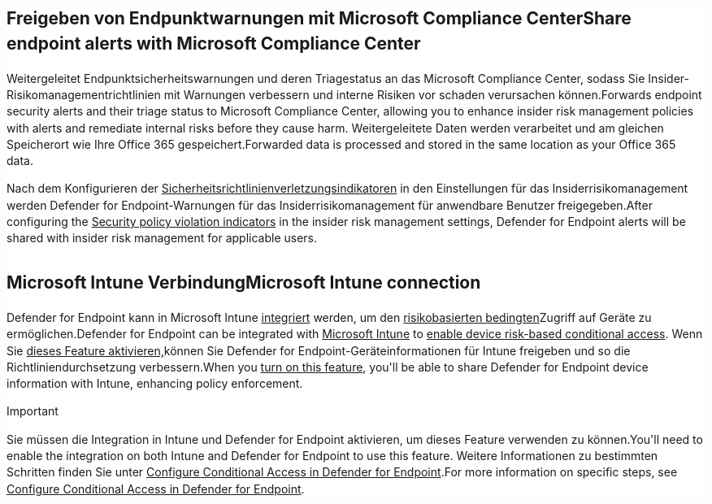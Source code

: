 
## <a name="share-endpoint-alerts-with-microsoft-compliance-center"></a><span data-ttu-id="44dec-223">Freigeben von Endpunktwarnungen mit Microsoft Compliance Center</span><span class="sxs-lookup"><span data-stu-id="44dec-223">Share endpoint alerts with Microsoft Compliance Center</span></span>
<span data-ttu-id="44dec-224">Weitergeleitet Endpunktsicherheitswarnungen und deren Triagestatus an das Microsoft Compliance Center, sodass Sie Insider-Risikomanagementrichtlinien mit Warnungen verbessern und interne Risiken vor schaden verursachen können.</span><span class="sxs-lookup"><span data-stu-id="44dec-224">Forwards endpoint security alerts and their triage status to Microsoft Compliance Center, allowing you to enhance insider risk management policies with alerts and remediate internal risks before they cause harm.</span></span> <span data-ttu-id="44dec-225">Weitergeleitete Daten werden verarbeitet und am gleichen Speicherort wie Ihre Office 365 gespeichert.</span><span class="sxs-lookup"><span data-stu-id="44dec-225">Forwarded data is processed and stored in the same location as your Office 365 data.</span></span>

<span data-ttu-id="44dec-226">Nach dem Konfigurieren der [Sicherheitsrichtlinienverletzungsindikatoren](/microsoft-365/compliance/insider-risk-management-settings#indicators) in den Einstellungen für das Insiderrisikomanagement werden Defender for Endpoint-Warnungen für das Insiderrisikomanagement für anwendbare Benutzer freigegeben.</span><span class="sxs-lookup"><span data-stu-id="44dec-226">After configuring the [Security policy violation indicators](/microsoft-365/compliance/insider-risk-management-settings#indicators) in the insider risk management settings, Defender for Endpoint alerts will be shared with insider risk management for applicable users.</span></span>



## <a name="microsoft-intune-connection"></a><span data-ttu-id="44dec-227">Microsoft Intune Verbindung</span><span class="sxs-lookup"><span data-stu-id="44dec-227">Microsoft Intune connection</span></span>

<span data-ttu-id="44dec-228">Defender for Endpoint kann in Microsoft Intune [integriert](https://docs.microsoft.com/intune/what-is-intune) werden, um den [risikobasierten bedingten](https://docs.microsoft.com/intune/advanced-threat-protection#enable-windows-defender-atp-in-intune)Zugriff auf Geräte zu ermöglichen.</span><span class="sxs-lookup"><span data-stu-id="44dec-228">Defender for Endpoint can be integrated with [Microsoft Intune](https://docs.microsoft.com/intune/what-is-intune) to [enable device risk-based conditional access](https://docs.microsoft.com/intune/advanced-threat-protection#enable-windows-defender-atp-in-intune).</span></span> <span data-ttu-id="44dec-229">Wenn Sie [dieses Feature aktivieren,](configure-conditional-access.md)können Sie Defender for Endpoint-Geräteinformationen für Intune freigeben und so die Richtliniendurchsetzung verbessern.</span><span class="sxs-lookup"><span data-stu-id="44dec-229">When you [turn on this feature](configure-conditional-access.md), you'll be able to share Defender for Endpoint device information with Intune, enhancing policy enforcement.</span></span>

> [!IMPORTANT]
> <span data-ttu-id="44dec-230">Sie müssen die Integration in Intune und Defender for Endpoint aktivieren, um dieses Feature verwenden zu können.</span><span class="sxs-lookup"><span data-stu-id="44dec-230">You'll need to enable the integration on both Intune and Defender for Endpoint to use this feature.</span></span> <span data-ttu-id="44dec-231">Weitere Informationen zu bestimmten Schritten finden Sie unter [Configure Conditional Access in Defender for Endpoint](configure-conditional-access.md).</span><span class="sxs-lookup"><span data-stu-id="44dec-231">For more information on specific steps, see [Configure Conditional Access in Defender for Endpoint](configure-conditional-access.md).</span></span>

